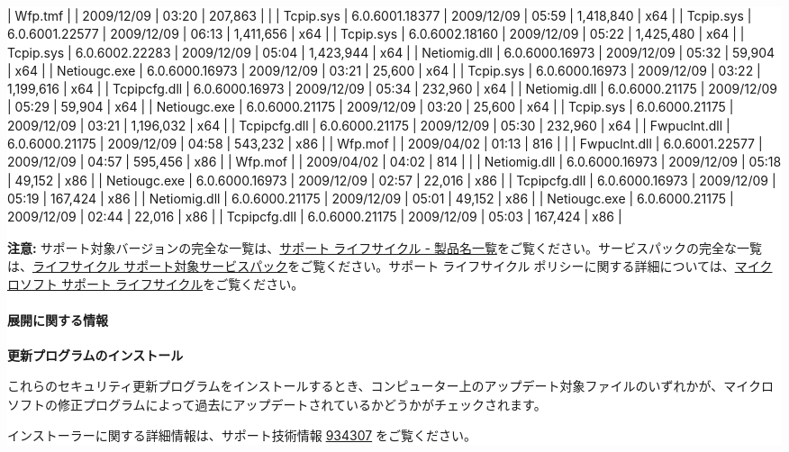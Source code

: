 | Wfp.tmf      |                | 2009/12/09 | 03:20 | 207,863   |     |
| Tcpip.sys    | 6.0.6001.18377 | 2009/12/09 | 05:59 | 1,418,840 | x64 |
| Tcpip.sys    | 6.0.6001.22577 | 2009/12/09 | 06:13 | 1,411,656 | x64 |
| Tcpip.sys    | 6.0.6002.18160 | 2009/12/09 | 05:22 | 1,425,480 | x64 |
| Tcpip.sys    | 6.0.6002.22283 | 2009/12/09 | 05:04 | 1,423,944 | x64 |
| Netiomig.dll | 6.0.6000.16973 | 2009/12/09 | 05:32 | 59,904    | x64 |
| Netiougc.exe | 6.0.6000.16973 | 2009/12/09 | 03:21 | 25,600    | x64 |
| Tcpip.sys    | 6.0.6000.16973 | 2009/12/09 | 03:22 | 1,199,616 | x64 |
| Tcpipcfg.dll | 6.0.6000.16973 | 2009/12/09 | 05:34 | 232,960   | x64 |
| Netiomig.dll | 6.0.6000.21175 | 2009/12/09 | 05:29 | 59,904    | x64 |
| Netiougc.exe | 6.0.6000.21175 | 2009/12/09 | 03:20 | 25,600    | x64 |
| Tcpip.sys    | 6.0.6000.21175 | 2009/12/09 | 03:21 | 1,196,032 | x64 |
| Tcpipcfg.dll | 6.0.6000.21175 | 2009/12/09 | 05:30 | 232,960   | x64 |
| Fwpuclnt.dll | 6.0.6000.21175 | 2009/12/09 | 04:58 | 543,232   | x86 |
| Wfp.mof      |                | 2009/04/02 | 01:13 | 816       |     |
| Fwpuclnt.dll | 6.0.6001.22577 | 2009/12/09 | 04:57 | 595,456   | x86 |
| Wfp.mof      |                | 2009/04/02 | 04:02 | 814       |     |
| Netiomig.dll | 6.0.6000.16973 | 2009/12/09 | 05:18 | 49,152    | x86 |
| Netiougc.exe | 6.0.6000.16973 | 2009/12/09 | 02:57 | 22,016    | x86 |
| Tcpipcfg.dll | 6.0.6000.16973 | 2009/12/09 | 05:19 | 167,424   | x86 |
| Netiomig.dll | 6.0.6000.21175 | 2009/12/09 | 05:01 | 49,152    | x86 |
| Netiougc.exe | 6.0.6000.21175 | 2009/12/09 | 02:44 | 22,016    | x86 |
| Tcpipcfg.dll | 6.0.6000.21175 | 2009/12/09 | 05:03 | 167,424   | x86 |

**注意:** サポート対象バージョンの完全な一覧は、[サポート ライフサイクル - 製品名一覧](http://support.microsoft.com/gp/lifeselectindex/)をご覧ください。サービスパックの完全な一覧は、[ライフサイクル サポート対象サービスパック](http://support.microsoft.com/gp/lifesupsps)をご覧ください。サポート ライフサイクル ポリシーに関する詳細については、[マイクロソフト サポート ライフサイクル](http://support.microsoft.com/lifecycle/)をご覧ください。

#### 展開に関する情報

**更新プログラムのインストール**

これらのセキュリティ更新プログラムをインストールするとき、コンピューター上のアップデート対象ファイルのいずれかが、マイクロソフトの修正プログラムによって過去にアップデートされているかどうかがチェックされます。

インストーラーに関する詳細情報は、サポート技術情報 [934307](http://support.microsoft.com/kb/934307) をご覧ください。
